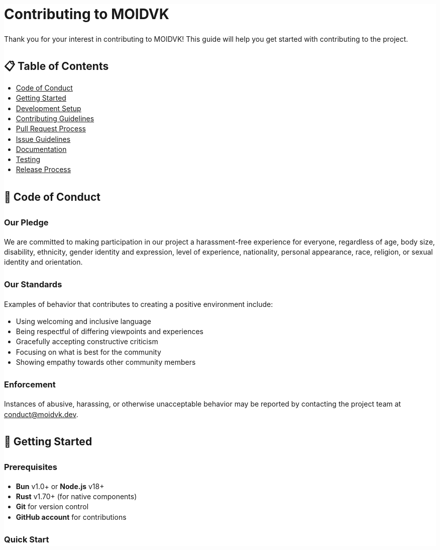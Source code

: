 # Contributing to MOIDVK

Thank you for your interest in contributing to MOIDVK! This guide will help you get started with
contributing to the project.

## 📋 Table of Contents

- [Code of Conduct](#code-of-conduct)
- [Getting Started](#getting-started)
- [Development Setup](#development-setup)
- [Contributing Guidelines](#contributing-guidelines)
- [Pull Request Process](#pull-request-process)
- [Issue Guidelines](#issue-guidelines)
- [Documentation](#documentation)
- [Testing](#testing)
- [Release Process](#release-process)

## 🤝 Code of Conduct

### Our Pledge

We are committed to making participation in our project a harassment-free experience for everyone,
regardless of age, body size, disability, ethnicity, gender identity and expression, level of
experience, nationality, personal appearance, race, religion, or sexual identity and orientation.

### Our Standards

Examples of behavior that contributes to creating a positive environment include:

- Using welcoming and inclusive language
- Being respectful of differing viewpoints and experiences
- Gracefully accepting constructive criticism
- Focusing on what is best for the community
- Showing empathy towards other community members

### Enforcement

Instances of abusive, harassing, or otherwise unacceptable behavior may be reported by contacting
the project team at conduct@moidvk.dev.

## 🚀 Getting Started

### Prerequisites

- **Bun** v1.0+ or **Node.js** v18+
- **Rust** v1.70+ (for native components)
- **Git** for version control
- **GitHub account** for contributions

### Quick Start
